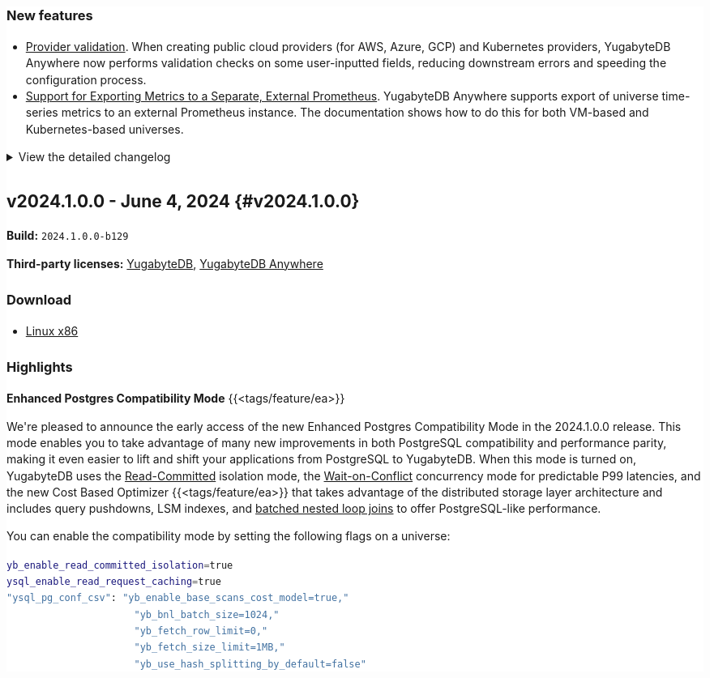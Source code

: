 ### New features

* [Provider validation](/stable/yugabyte-platform/configure-yugabyte-platform/aws/#create-a-provider). When creating public cloud providers (for AWS, Azure, GCP) and Kubernetes providers, YugabyteDB Anywhere now performs validation checks on some user-inputted fields, reducing downstream errors and speeding the configuration process. 
* [Support for Exporting Metrics to a Separate, External Prometheus](/stable/yugabyte-platform/alerts-monitoring/prometheus-custom/). YugabyteDB Anywhere supports export of universe time-series metrics to an external Prometheus instance. The documentation shows how to do this for both VM-based and Kubernetes-based universes.

<details><summary>View the detailed changelog</summary></details>

## v2024.1.0.0 - June 4, 2024 {#v2024.1.0.0}

**Build:** `2024.1.0.0-b129`

**Third-party licenses:** [YugabyteDB](https://downloads.yugabyte.com/releases/2024.1.0.0/yugabytedb-2024.1.0.0-b129-third-party-licenses.html), [YugabyteDB Anywhere](https://downloads.yugabyte.com/releases/2024.1.0.0/yugabytedb-anywhere-2024.1.0.0-b129-third-party-licenses.html)

### Download

<ul class="nav yb-pills">
 <li>
   <a href="https://software.yugabyte.com/releases/2024.1.0.0/yba_installer_full-2024.1.0.0-b129-linux-x86_64.tar.gz">
     <i class="fa-brands fa-linux"></i>
     <span>Linux x86</span>
   </a>
 </li>
</ul>

### Highlights

**Enhanced Postgres Compatibility Mode** {{<tags/feature/ea>}}

We're pleased to announce the early access of the new Enhanced Postgres Compatibility Mode in the 2024.1.0.0 release. This mode enables you to take advantage of many new improvements in both PostgreSQL compatibility and performance parity, making it even easier to lift and shift your applications from PostgreSQL to YugabyteDB. When this mode is turned on, YugabyteDB uses the [Read-Committed](/stable/architecture/transactions/read-committed/) isolation mode, the [Wait-on-Conflict](/stable/architecture/transactions/concurrency-control/#wait-on-conflict) concurrency mode for predictable P99 latencies, and the new Cost Based Optimizer {{<tags/feature/ea>}} that takes advantage of the distributed storage layer architecture and includes query pushdowns, LSM indexes, and [batched nested loop joins](/stable/architecture/query-layer/join-strategies/#batched-nested-loop-join-bnl) to offer PostgreSQL-like performance.

You can enable the compatibility mode by setting the following flags on a universe:

```sh
yb_enable_read_committed_isolation=true
ysql_enable_read_request_caching=true
"ysql_pg_conf_csv": "yb_enable_base_scans_cost_model=true,"
                      "yb_bnl_batch_size=1024,"
                      "yb_fetch_row_limit=0,"
                      "yb_fetch_size_limit=1MB,"
                      "yb_use_hash_splitting_by_default=false"
```
